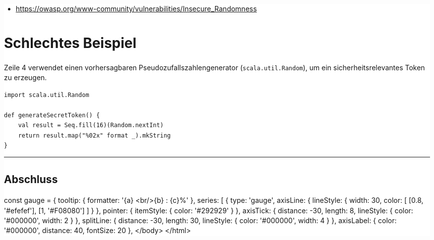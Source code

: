 - https://owasp.org/www-community/vulnerabilities/Insecure_Randomness

Schlechtes Beispiel
==========

Zeile 4 verwendet einen vorhersagbaren Pseudozufallszahlengenerator (`scala.util.Random`), um ein sicherheitsrelevantes Token zu erzeugen.


```
import scala.util.Random

def generateSecretToken() {
    val result = Seq.fill(16)(Random.nextInt)
    return result.map("%02x" format _).mkString
}

```
******************

## Abschluss

<script style="display: block" modify="false">

const gauge = {
  tooltip: {
    formatter: '{a} <br/>{b} : {c}%'
  },
  series: [
    {
      type: 'gauge',
      axisLine: {
        lineStyle: {
          width: 30,
          color: [
            [0.8, '#efefef'],
            [1, '#F08080']
          ]
        }
      },
      pointer: {
        itemStyle: {
          color: '#292929'
        }
      },
      axisTick: {
        distance: -30,
        length: 8,
        lineStyle: {
          color: '#000000',
          width: 2
        }
      },
      splitLine: {
        distance: -30,
        length: 30,
        lineStyle: {
          color: '#000000',
          width: 4
        }
      },
      axisLabel: {
        color: '#000000',
        distance: 40,
        fontSize: 20
      },
